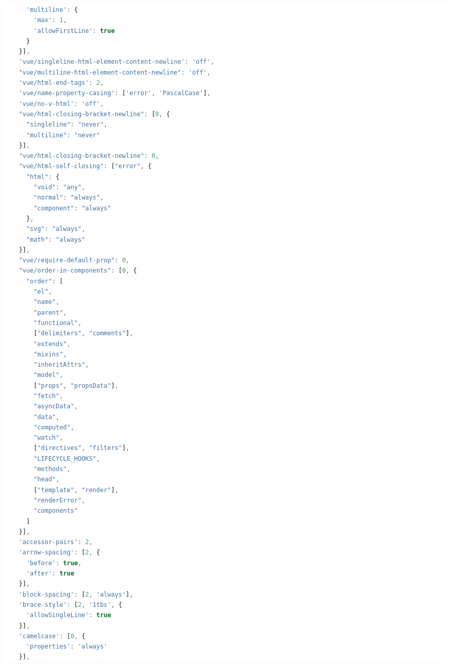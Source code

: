 ```js
      'multiline': {
        'max': 1,
        'allowFirstLine': true
      }
    }],
    'vue/singleline-html-element-content-newline': 'off',
    "vue/multiline-html-element-content-newline": 'off',
    'vue/html-end-tags': 2,
    'vue/name-property-casing': ['error', 'PascalCase'],
    'vue/no-v-html': 'off',
    "vue/html-closing-bracket-newline": [0, {
      "singleline": "never",
      "multiline": "never"
    }],
    "vue/html-closing-bracket-newline": 0,
    "vue/html-self-closing": ["error", {
      "html": {
        "void": "any",
        "normal": "always",
        "component": "always"
      },
      "svg": "always",
      "math": "always"
    }],
    "vue/require-default-prop": 0,
    "vue/order-in-components": [0, {
      "order": [
        "el",
        "name",
        "parent",
        "functional",
        ["delimiters", "comments"],
        "extends",
        "mixins",
        "inheritAttrs",
        "model",
        ["props", "propsData"],
        "fetch",
        "asyncData",
        "data",
        "computed",
        "watch",
        ["directives", "filters"],
        "LIFECYCLE_HOOKS",
        "methods",
        "head",
        ["template", "render"],
        "renderError",
        "components"
      ]
    }],
    'accessor-pairs': 2,
    'arrow-spacing': [2, {
      'before': true,
      'after': true
    }],
    'block-spacing': [2, 'always'],
    'brace-style': [2, '1tbs', {
      'allowSingleLine': true
    }],
    'camelcase': [0, {
      'properties': 'always'
    }],
```